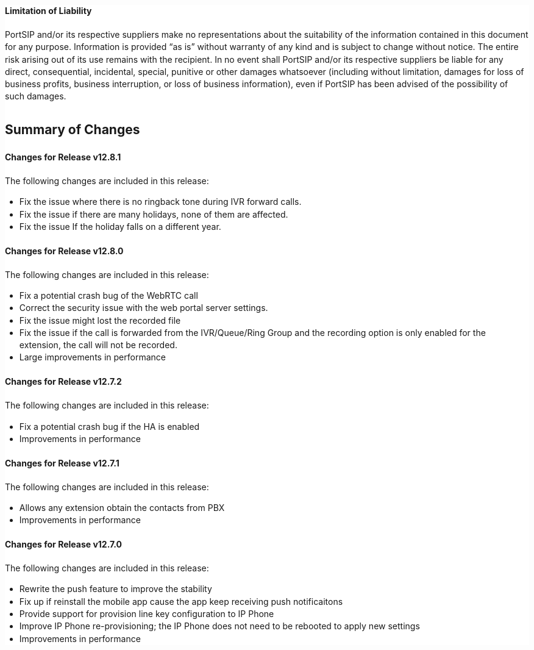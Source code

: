
#### Limitation of Liability

PortSIP and/or its respective suppliers make no representations about the suitability of the information contained in this document for any purpose. Information is provided “as is” without warranty of any kind and is subject to change without notice. The entire risk arising out of its use remains with the recipient. In no event shall PortSIP and/or its respective suppliers be liable for any direct, consequential, incidental, special, punitive or other damages whatsoever (including without limitation, damages for loss of business profits, business interruption, or loss of business information), even if PortSIP has been advised of the possibility of such damages.



## Summary of Changes

#### Changes for Release v12.8.1

The following changes are included in this release:

- Fix the issue where there is no ringback tone during IVR forward calls.
- Fix the issue if there are many holidays, none of them are affected.
- Fix the issue If the holiday falls on a different year.

#### Changes for Release v12.8.0

The following changes are included in this release:

- Fix a potential crash bug of the WebRTC call
- Correct the security issue with the web portal server settings.
- Fix the issue might lost the recorded file
- Fix the issue if the call is forwarded from the IVR/Queue/Ring Group and the recording option is only enabled for the extension, the call will not be recorded.
- Large improvements in performance

#### Changes for Release v12.7.2

The following changes are included in this release:

- Fix a potential crash bug if the HA is enabled
- Improvements in performance

#### Changes for Release v12.7.1

The following changes are included in this release:

- Allows any extension obtain the contacts from PBX
- Improvements in performance

#### Changes for Release v12.7.0

The following changes are included in this release:

- Rewrite the push feature to improve the stability
- Fix up if reinstall the mobile app cause the app keep receiving push notificaitons
- Provide support for provision line key configuration to IP Phone
- Improve IP Phone re-provisioning; the IP Phone does not need to be rebooted to apply new settings
- Improvements in performance
